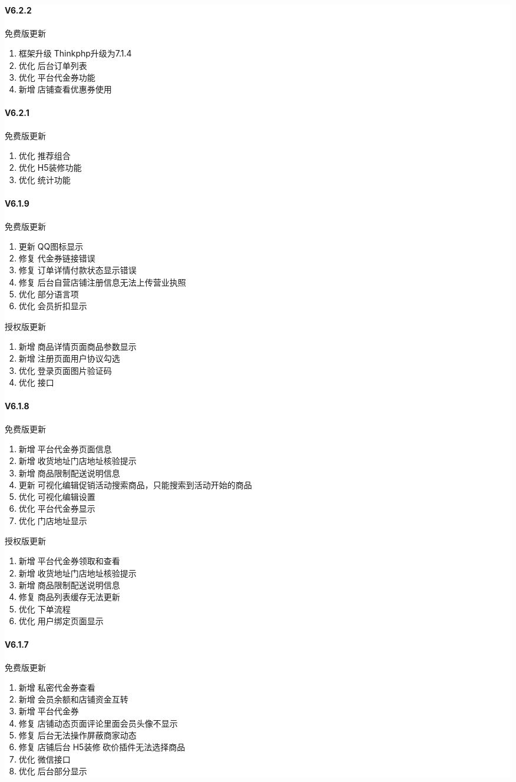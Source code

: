 #### V6.2.2
免费版更新
1. 框架升级 Thinkphp升级为7.1.4
2. 优化 后台订单列表
3. 优化 平台代金券功能
4. 新增 店铺查看优惠券使用
 
#### V6.2.1
免费版更新
1. 优化 推荐组合
2. 优化 H5装修功能
3. 优化 统计功能

#### V6.1.9
免费版更新
1. 更新 QQ图标显示
2. 修复 代金券链接错误
3. 修复 订单详情付款状态显示错误
4. 修复 后台自营店铺注册信息无法上传营业执照
5. 优化 部分语言项
6. 优化 会员折扣显示

授权版更新
1. 新增 商品详情页面商品参数显示
2. 新增 注册页面用户协议勾选
3. 优化 登录页面图片验证码
4. 优化 接口

#### V6.1.8
免费版更新
1. 新增 平台代金券页面信息
2. 新增 收货地址门店地址核验提示
3. 新增 商品限制配送说明信息
4. 更新 可视化编辑促销活动搜索商品，只能搜索到活动开始的商品
5. 优化 可视化编辑设置
6. 优化 平台代金券显示
7. 优化 门店地址显示

授权版更新
1. 新增 平台代金券领取和查看
2. 新增 收货地址门店地址核验提示
3. 新增 商品限制配送说明信息
4. 修复 商品列表缓存无法更新
5. 优化 下单流程
6. 优化 用户绑定页面显示

#### V6.1.7
免费版更新
1. 新增 私密代金券查看
2. 新增 会员余额和店铺资金互转
3. 新增 平台代金券
4. 修复 店铺动态页面评论里面会员头像不显示
5. 修复 后台无法操作屏蔽商家动态
6. 修复 店铺后台 H5装修 砍价插件无法选择商品
7. 优化 微信接口
8. 优化 后台部分显示
